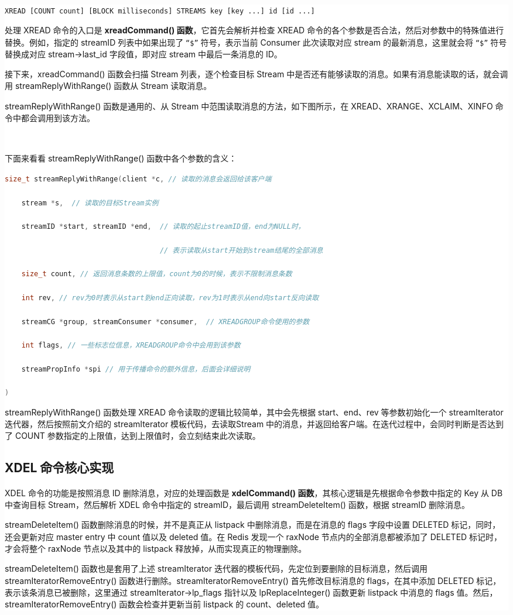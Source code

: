 ```
XREAD [COUNT count] [BLOCK milliseconds] STREAMS key [key ...] id [id ...]
```

处理 XREAD 命令的入口是 **xreadCommand() 函数**，它首先会解析并检查 XREAD 命令的各个参数是否合法，然后对参数中的特殊值进行替换。例如，指定的 streamID 列表中如果出现了 `“$”` 符号，表示当前 Consumer 此次读取对应 stream 的最新消息，这里就会将 `“$”` 符号替换成对应 stream->last_id 字段值，即对应 stream 中最后一条消息的 ID。

接下来，xreadCommand() 函数会扫描 Stream 列表，逐个检查目标 Stream 中是否还有能够读取的消息。如果有消息能读取的话，就会调用 streamReplyWithRange() 函数从 Stream 读取消息。

streamReplyWithRange() 函数是通用的、从 Stream 中范围读取消息的方法，如下图所示，在 XREAD、XRANGE、XCLAIM、XINFO 命令中都会调用到该方法。

<p align=center><img src="https://p3-juejin.byteimg.com/tos-cn-i-k3u1fbpfcp/157c43eb5cbf4818a7f8c74c402884b7~tplv-k3u1fbpfcp-zoom-1.image" alt=""  /></p>

下面来看看 streamReplyWithRange() 函数中各个参数的含义：

```c++
size_t streamReplyWithRange(client *c, // 读取的消息会返回给该客户端

    stream *s,  // 读取的目标Stream实例

    streamID *start, streamID *end,  // 读取的起止streamID值，end为NULL时，

                                     // 表示读取从start开始到stream结尾的全部消息

    size_t count, // 返回消息条数的上限值，count为0的时候，表示不限制消息条数

    int rev, // rev为0时表示从start到end正向读取，rev为1时表示从end向start反向读取

    streamCG *group, streamConsumer *consumer,  // XREADGROUP命令使用的参数

    int flags, // 一些标志位信息，XREADGROUP命令中会用到该参数

    streamPropInfo *spi // 用于传播命令的额外信息，后面会详细说明

)    
```

streamReplyWithRange() 函数处理 XREAD 命令读取的逻辑比较简单，其中会先根据 start、end、rev 等参数初始化一个 streamIterator 迭代器，然后按照前文介绍的 streamIterator 模板代码，去读取Stream 中的消息，并返回给客户端。在迭代过程中，会同时判断是否达到了 COUNT 参数指定的上限值，达到上限值时，会立刻结束此次读取。

## XDEL 命令核心实现

XDEL 命令的功能是按照消息 ID 删除消息，对应的处理函数是 **xdelCommand() 函数**，其核心逻辑是先根据命令参数中指定的 Key 从 DB 中查询目标 Stream，然后解析 XDEL 命令中指定的 streamID，最后调用 streamDeleteItem() 函数，根据 streamID 删除消息。

streamDeleteItem() 函数删除消息的时候，并不是真正从 listpack 中删除消息，而是在消息的 flags 字段中设置 DELETED 标记，同时，还会更新对应 master entry 中 count 值以及 deleted 值。在 Redis 发现一个 raxNode 节点内的全部消息都被添加了 DELETED 标记时，才会将整个 raxNode 节点以及其中的 listpack 释放掉，从而实现真正的物理删除。

streamDeleteItem() 函数也是套用了上述 streamIterator 迭代器的模板代码，先定位到要删除的目标消息，然后调用 streamIteratorRemoveEntry() 函数进行删除。streamIteratorRemoveEntry() 首先修改目标消息的 flags，在其中添加 DELETED 标记，表示该条消息已被删除，这里通过 streamIterator->lp_flags 指针以及 lpReplaceInteger() 函数更新 listpack 中消息的 flags 值。然后，streamIteratorRemoveEntry() 函数会检查并更新当前 listpack 的 count、deleted 值。
